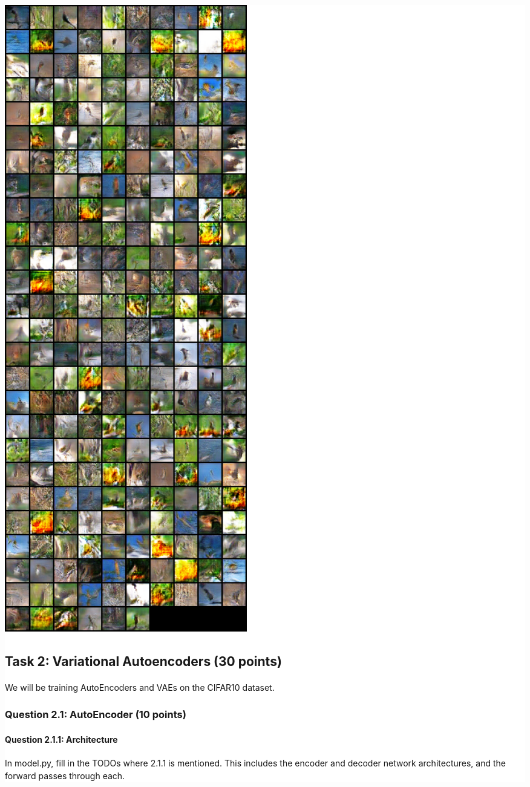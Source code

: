 <img src="./gan/sample_images/samples_30000.png" width="400px"><img>

## Task 2: Variational Autoencoders (30 points)

We will be training AutoEncoders and VAEs on the CIFAR10 dataset.

### Question 2.1: AutoEncoder (10 points)
#### Question 2.1.1: Architecture
In model.py, fill in the TODOs where 2.1.1 is mentioned. This includes the encoder and decoder network architectures, and the forward passes through each. 
